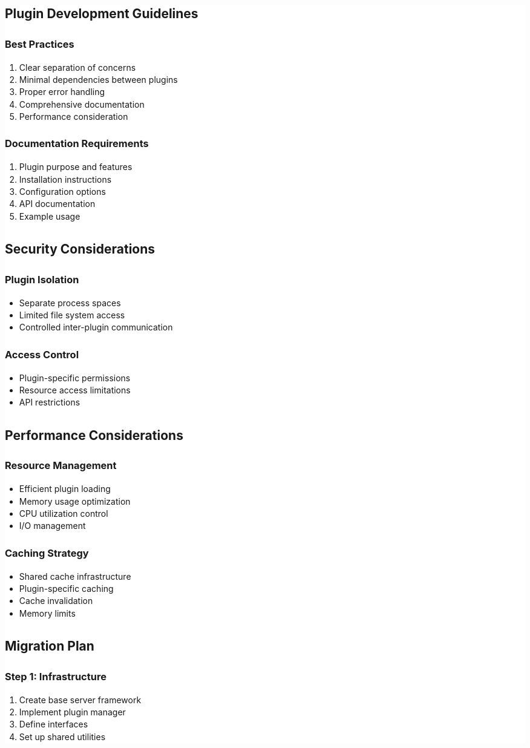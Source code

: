 
## Plugin Development Guidelines

### Best Practices
1. Clear separation of concerns
2. Minimal dependencies between plugins
3. Proper error handling
4. Comprehensive documentation
5. Performance consideration

### Documentation Requirements
1. Plugin purpose and features
2. Installation instructions
3. Configuration options
4. API documentation
5. Example usage

## Security Considerations

### Plugin Isolation
- Separate process spaces
- Limited file system access
- Controlled inter-plugin communication

### Access Control
- Plugin-specific permissions
- Resource access limitations
- API restrictions

## Performance Considerations

### Resource Management
- Efficient plugin loading
- Memory usage optimization
- CPU utilization control
- I/O management

### Caching Strategy
- Shared cache infrastructure
- Plugin-specific caching
- Cache invalidation
- Memory limits

## Migration Plan

### Step 1: Infrastructure
1. Create base server framework
2. Implement plugin manager
3. Define interfaces
4. Set up shared utilities
